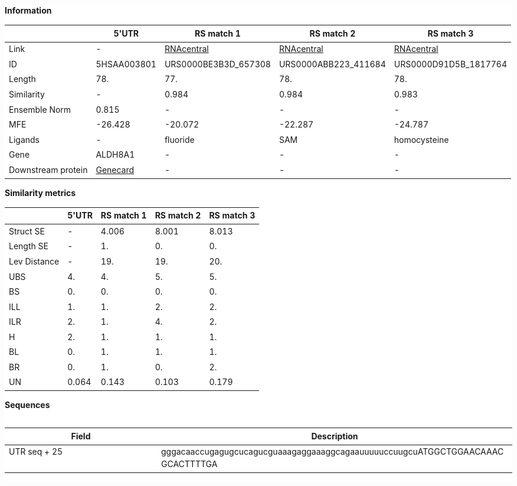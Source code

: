
**Information**

| | 5'UTR       | RS match 1   | RS match 2  | RS match 3 |
| ---- | ----------- | ----------- | ----------- | ----------- |
| <span title="Link to the sequence source">Link</span> | -  | <a href="https://rnacentral.org/rna/URS0000BE3B3D/657308" target="_blank" rel="noopener noreferrer">RNAcentral</a>     |<a href="https://rnacentral.org/rna/URS0000ABB223/411684" target="_blank" rel="noopener noreferrer">RNAcentral</a>  | <a href="https://rnacentral.org/rna/URS0000D91D5B/1817764" target="_blank" rel="noopener noreferrer">RNAcentral</a>   |
| <span title="ID within respective databases">ID</span>  | 5HSAA003801     | URS0000BE3B3D_657308     | URS0000ABB223_411684     | URS0000D91D5B_1817764     |
| <span title="Length of the sequence in question">Length</span>  | 78.     |  77.    | 78.   |  78.    |
| <span title="Similarity score calculated from all similarity metrics">Similarity</span>  | - | 0.984 | 0.984 | 0.983 |
| <span title="Ensemble classification via all 19 ML classifiers">Ensemble Norm</span>  | 0.815 | - | - | - |
| <span title="Nupack Mean Free Energy of the secondary structure">MFE</span>  | -26.428 | -20.072 | -22.287 | -24.787 |
| <span title="Reported Ligand match on RNAcentral or via RFAM">Ligands</span>  | - | fluoride | SAM | homocysteine |
| <span title="Homo Sapiens gene abbreviation">Gene</span>  | ALDH8A1 | - | - | - |
| <span title="Link to the sequence source">Downstream protein</span>  | <a href="https://www.genecards.org/cgi-bin/carddisp.pl?gene=ALDH8A1" target="_blank" rel="noopener noreferrer"> Genecard </a>   |    -    | -  | - |


**Similarity metrics**

| | 5'UTR       | RS match 1   | RS match 2  | RS match 3 |
| ---- | ----------- | ----------- | ----------- | ----------- |
| <span title="Structural feature squared error">Struct SE</span> | - | 4.006 | 8.001 | 8.013 |
| <span title="Length difference squared error">Length SE</span> | - | 1. | 0. | 0. |
| <span title="Edit distance of both dot structures">Lev Distance</span> | - | 19. | 19. | 20. |
| <span title="Unbranched stack count">UBS</span>| 4. | 4. | 5. | 5. |
| <span title="Branched stack counts">BS</span> | 0. | 0. | 0. | 0. |
| <span title="Inner loop left count">ILL</span> | 1. | 1. | 2. | 2. |
| <span title="Inner loop right count">ILR</span> | 2. | 1. | 4. | 2. |
| <span title="Hairpin counts">H</span> | 2. | 1. | 1. | 1. |
| <span title="Bulges left count">BL</span> | 0. | 1. | 1. | 1. |
| <span title="Bulges right count">BR</span> | 0. | 1. | 0. | 2. |
| <span title="Unpaired nucleotide %">UN</span> | 0.064 | 0.143 | 0.103 | 0.179 |

**Sequences**


<div style="overflow-x:auto;">

<table>
<colgroup>
<col width="30%" />
<col width="70%" />
</colgroup>
<thead>
<tr class="header">
<th>Field</th>
<th>Description</th>
</tr>
</thead>
<tbody>
<tr>
<td markdown="span">UTR seq + 25 </td>
<td markdown="span"> gggacaaccugagugcucagucguaaagaggaaaggcagaauuuuuccuugcuATGGCTGGAACAAACGCACTTTTGA </td>
</tr>